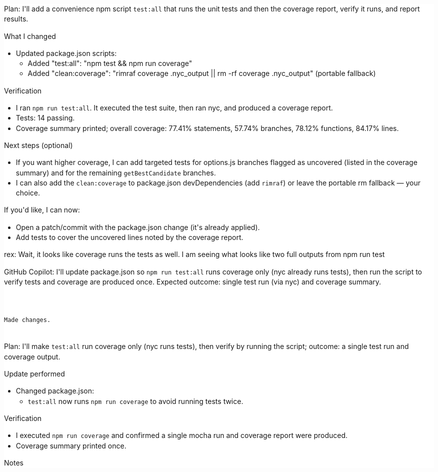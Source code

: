 Plan: I'll add a convenience npm script `test:all` that runs the unit tests and then the coverage report, verify it runs, and report results.

What I changed

- Updated package.json scripts:
  - Added "test:all": "npm test && npm run coverage"
  - Added "clean:coverage": "rimraf coverage .nyc_output || rm -rf coverage .nyc_output" (portable fallback)

Verification

- I ran `npm run test:all`. It executed the test suite, then ran nyc, and produced a coverage report.
- Tests: 14 passing.
- Coverage summary printed; overall coverage: 77.41% statements, 57.74% branches, 78.12% functions, 84.17% lines.

Next steps (optional)

- If you want higher coverage, I can add targeted tests for options.js branches flagged as uncovered (listed in the coverage summary) and for the remaining `getBestCandidate` branches.
- I can also add the `clean:coverage` to package.json devDependencies (add `rimraf`) or leave the portable rm fallback — your choice.

If you'd like, I can now:

- Open a patch/commit with the package.json change (it's already applied).
- Add tests to cover the uncovered lines noted by the coverage report.

rex: Wait, it looks like coverage runs the tests as well. I am seeing what looks like two full outputs from npm run test

GitHub Copilot: I'll update package.json so `npm run test:all` runs coverage only (nyc already runs tests), then run the script to verify tests and coverage are produced once. Expected outcome: single test run (via nyc) and coverage summary.

```


Made changes.


```

Plan: I'll make `test:all` run coverage only (nyc runs tests), then verify by running the script; outcome: a single test run and coverage output.

Update performed

- Changed package.json:
  - `test:all` now runs `npm run coverage` to avoid running tests twice.

Verification

- I executed `npm run coverage` and confirmed a single mocha run and coverage report were produced.
- Coverage summary printed once.

Notes
